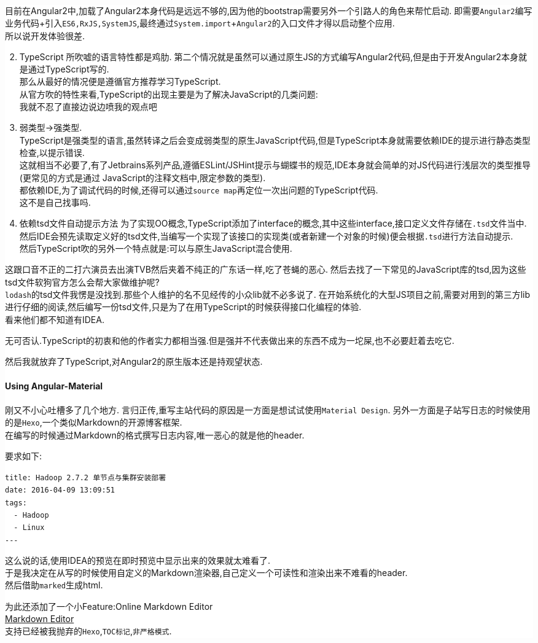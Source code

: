 目前在Angular2中,加载了Angular2本身代码是远远不够的,因为他的bootstrap需要另外一个引路人的角色来帮忙启动.
即需要`Angular2`编写业务代码+引入`ES6,RxJS,SystemJS`,最终通过`System.import`+`Angular2`的入口文件才得以启动整个应用.  
所以说开发体验很差.


2. TypeScript 所吹嘘的语言特性都是鸡肋.
第二个情况就是虽然可以通过原生JS的方式编写Angular2代码,但是由于开发Angular2本身就是通过TypeScript写的.  
那么从最好的情况便是遵循官方推荐学习TypeScript.  
从官方吹的特性来看,TypeScript的出现主要是为了解决JavaScript的几类问题:  
我就不忍了直接边说边喷我的观点吧  
1. 弱类型->强类型.  
TypeScript是强类型的语言,虽然转译之后会变成弱类型的原生JavaScript代码,但是TypeScript本身就需要依赖IDE的提示进行静态类型检查,以提示错误.  
这就相当不必要了,有了Jetbrains系列产品,遵循ESLint/JSHint提示与蝴蝶书的规范,IDE本身就会简单的对JS代码进行浅层次的类型推导(更常见的方式是通过
JavaScript的注释文档中,限定参数的类型).  
都依赖IDE,为了调试代码的时候,还得可以通过`source map`再定位一次出问题的TypeScript代码.  
这不是自己找事吗.

2. 依赖tsd文件自动提示方法
为了实现OO概念,TypeScript添加了interface的概念,其中这些interface,接口定义文件存储在`.tsd`文件当中.  
然后IDE会预先读取定义好的tsd文件,当编写一个实现了该接口的实现类(或者新建一个对象的时候)便会根据`.tsd`进行方法自动提示.  
然后TypeScript吹的另外一个特点就是:可以与原生JavaScript混合使用.  

这跟口音不正的二打六演员去出演TVB然后夹着不纯正的广东话一样,吃了苍蝇的恶心.
然后去找了一下常见的JavaScript库的tsd,因为这些tsd文件软狗官方怎么会帮大家做维护呢?  
`lodash`的tsd文件我愣是没找到.那些个人维护的名不见经传的小众lib就不必多说了.
在开始系统化的大型JS项目之前,需要对用到的第三方lib进行仔细的阅读,然后编写一份tsd文件,只是为了在用TypeScript的时候获得接口化编程的体验.  
看来他们都不知道有IDEA.

无可否认.TypeScript的初衷和他的作者实力都相当强.但是强并不代表做出来的东西不成为一坨屎,也不必要赶着去吃它.  

然后我就放弃了TypeScript,对Angular2的原生版本还是持观望状态.  

#### Using Angular-Material

刚又不小心吐槽多了几个地方.
言归正传,重写主站代码的原因是一方面是想试试使用`Material Design`.
另外一方面是子站写日志的时候使用的是`Hexo`,一个类似Markdown的开源博客框架.  
在编写的时候通过Markdown的格式撰写日志内容,唯一恶心的就是他的header.

要求如下:
```
title: Hadoop 2.7.2 单节点与集群安装部署
date: 2016-04-09 13:09:51
tags:
  - Hadoop
  - Linux
---
```


这么说的话,使用IDEA的预览在即时预览中显示出来的效果就太难看了.  
于是我决定在从写的时候使用自定义的Markdown渲染器,自己定义一个可读性和渲染出来不难看的header.  
然后借助`marked`生成html.  

为此还添加了一个小Feature:Online Markdown Editor  
[Markdown Editor](https://aquariuslt.com/#/features/md-editor)  
支持已经被我抛弃的`Hexo`,`TOC标记`,`非严格模式`.  
